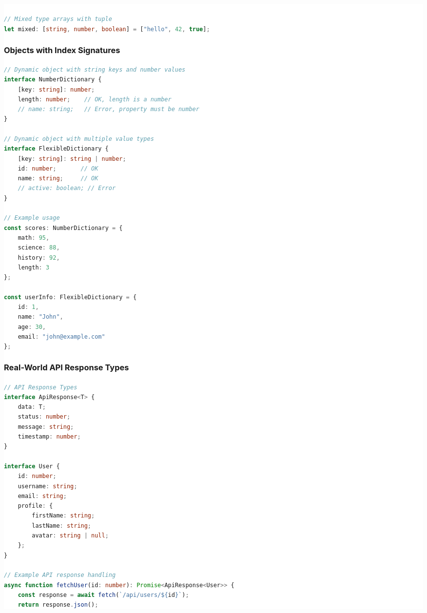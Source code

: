 ```typescript

// Mixed type arrays with tuple
let mixed: [string, number, boolean] = ["hello", 42, true];
```

### Objects with Index Signatures
```typescript
// Dynamic object with string keys and number values
interface NumberDictionary {
    [key: string]: number;
    length: number;    // OK, length is a number
    // name: string;   // Error, property must be number
}

// Dynamic object with multiple value types
interface FlexibleDictionary {
    [key: string]: string | number;
    id: number;       // OK
    name: string;     // OK
    // active: boolean; // Error
}

// Example usage
const scores: NumberDictionary = {
    math: 95,
    science: 88,
    history: 92,
    length: 3
};

const userInfo: FlexibleDictionary = {
    id: 1,
    name: "John",
    age: 30,
    email: "john@example.com"
};
```

### Real-World API Response Types
```typescript
// API Response Types
interface ApiResponse<T> {
    data: T;
    status: number;
    message: string;
    timestamp: number;
}

interface User {
    id: number;
    username: string;
    email: string;
    profile: {
        firstName: string;
        lastName: string;
        avatar: string | null;
    };
}

// Example API response handling
async function fetchUser(id: number): Promise<ApiResponse<User>> {
    const response = await fetch(`/api/users/${id}`);
    return response.json();
```